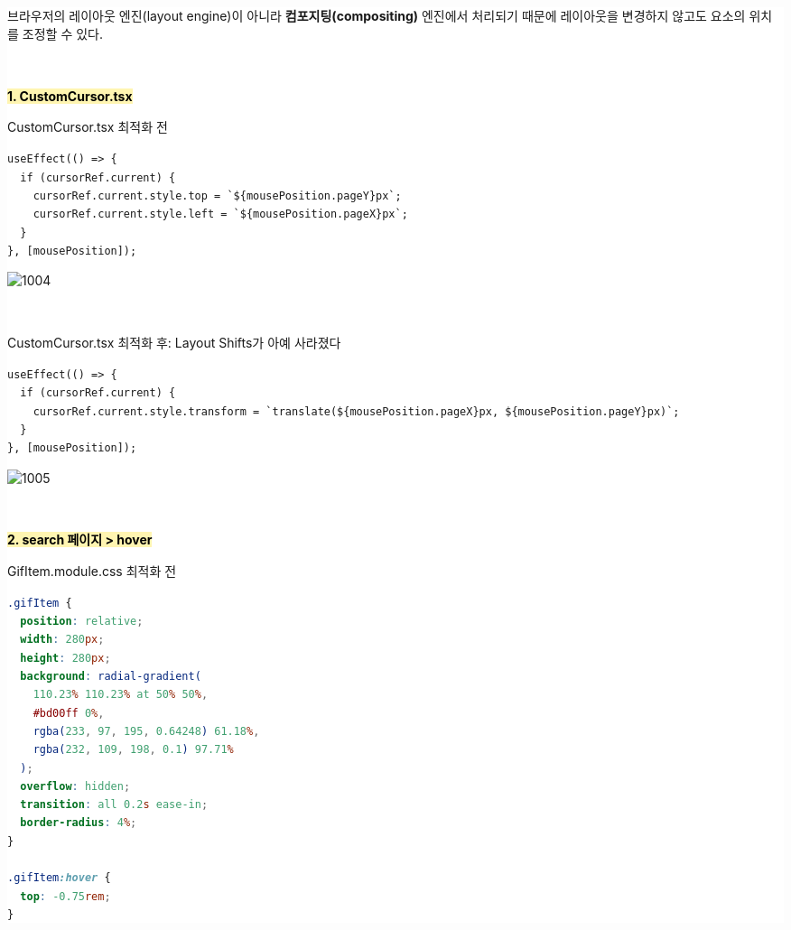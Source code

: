 브라우저의 레이아웃 엔진(layout engine)이 아니라 **컴포지팅(compositing)** 엔진에서 처리되기 때문에 레이아웃을 변경하지 않고도 요소의 위치를 조정할 수 있다.

<br>

**<mark style='background-color: #fff5b1'>1. CustomCursor.tsx</mark>**

CustomCursor.tsx 최적화 전

```tsx
useEffect(() => {
  if (cursorRef.current) {
    cursorRef.current.style.top = `${mousePosition.pageY}px`;
    cursorRef.current.style.left = `${mousePosition.pageX}px`;
  }
}, [mousePosition]);
```

![1004](https://github.com/user-attachments/assets/9bcec1be-618b-466e-acf4-2dc61d2d2092)

<br>

CustomCursor.tsx 최적화 후: Layout Shifts가 아예 사라졌다

```tsx
useEffect(() => {
  if (cursorRef.current) {
    cursorRef.current.style.transform = `translate(${mousePosition.pageX}px, ${mousePosition.pageY}px)`;
  }
}, [mousePosition]);
```

![1005](https://github.com/user-attachments/assets/b0b35d7c-1a91-4b9a-aa75-7fdf80c34ed8)

<br>

**<mark style='background-color: #fff5b1'>2. search 페이지 > hover</mark>**

GifItem.module.css 최적화 전

```css
.gifItem {
  position: relative;
  width: 280px;
  height: 280px;
  background: radial-gradient(
    110.23% 110.23% at 50% 50%,
    #bd00ff 0%,
    rgba(233, 97, 195, 0.64248) 61.18%,
    rgba(232, 109, 198, 0.1) 97.71%
  );
  overflow: hidden;
  transition: all 0.2s ease-in;
  border-radius: 4%;
}

.gifItem:hover {
  top: -0.75rem;
}
```
